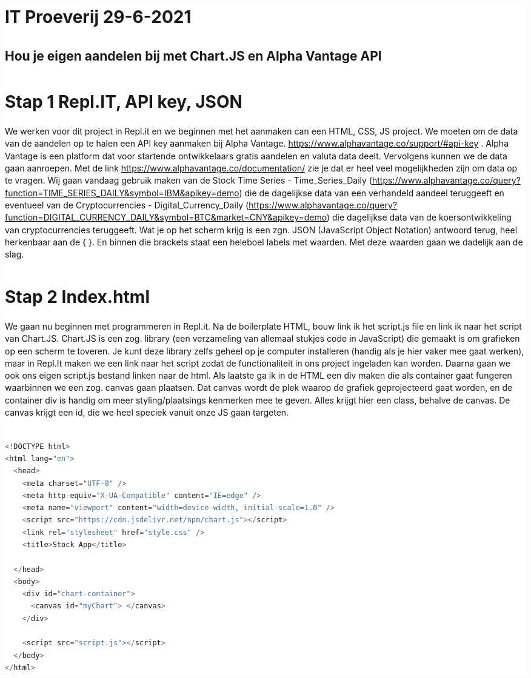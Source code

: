 # IT Proeverij 29-6-2021

## Hou je eigen aandelen bij met Chart.JS en Alpha Vantage API

# Stap 1 Repl.IT, API key, JSON

We werken voor dit project in Repl.it en we beginnen met het aanmaken can een HTML, CSS, JS project. We moeten om de data van de aandelen op te halen een API key aanmaken bij Alpha Vantage. https://www.alphavantage.co/support/#api-key . Alpha Vantage is een platform dat voor startende ontwikkelaars gratis aandelen en valuta data deelt. Vervolgens kunnen we de data gaan aanroepen. Met de link https://www.alphavantage.co/documentation/ zie je dat er heel veel mogelijkheden zijn om data op te vragen. Wij gaan vandaag gebruik maken van de Stock Time Series - Time_Series_Daily (https://www.alphavantage.co/query?function=TIME_SERIES_DAILY&symbol=IBM&apikey=demo) die de dagelijkse data van een verhandeld aandeel teruggeeft en eventueel van de Cryptocurrencies - Digital_Currency_Daily (https://www.alphavantage.co/query?function=DIGITAL_CURRENCY_DAILY&symbol=BTC&market=CNY&apikey=demo) die dagelijkse data van de koersontwikkeling van cryptocurrencies teruggeeft. Wat je op het scherm krijg is een zgn. JSON (JavaScript Object Notation) antwoord terug, heel herkenbaar aan de { }. En binnen die brackets staat een heleboel labels met waarden. Met deze waarden gaan we dadelijk aan de slag.

# Stap 2 Index.html

We gaan nu beginnen met programmeren in Repl.it. Na de boilerplate HTML, bouw link ik het script.js file en link ik naar het script van Chart.JS. Chart.JS is een zog. library (een verzameling van allemaal stukjes code in JavaScript) die gemaakt is om grafieken op een scherm te toveren. Je kunt deze library zelfs geheel op je computer installeren (handig als je hier vaker mee gaat werken), maar in Repl.It maken we een link naar het script zodat de functionaliteit in ons project ingeladen kan worden. Daarna gaan we ook ons eigen script.js bestand linken naar de html. Als laatste ga ik in de HTML een div maken die als container gaat fungeren waarbinnen we een zog. canvas gaan plaatsen. Dat canvas wordt de plek waarop de grafiek geprojecteerd gaat worden, en de container div is handig om meer styling/plaatsings kenmerken mee te geven. Alles krijgt hier een class, behalve de canvas. De canvas krijgt een id, die we heel speciek vanuit onze JS gaan targeten.

```javascript

<!DOCTYPE html>
<html lang="en">
  <head>
    <meta charset="UTF-8" />
    <meta http-equiv="X-UA-Compatible" content="IE=edge" />
    <meta name="viewport" content="width=device-width, initial-scale=1.0" />
    <script src="https://cdn.jsdelivr.net/npm/chart.js"></script>
    <link rel="stylesheet" href="style.css" />
    <title>Stock App</title>

  </head>
  <body>
    <div id="chart-container">
      <canvas id="myChart"> </canvas>
    </div>

    <script src="script.js"></script>
  </body>
</html>
```
